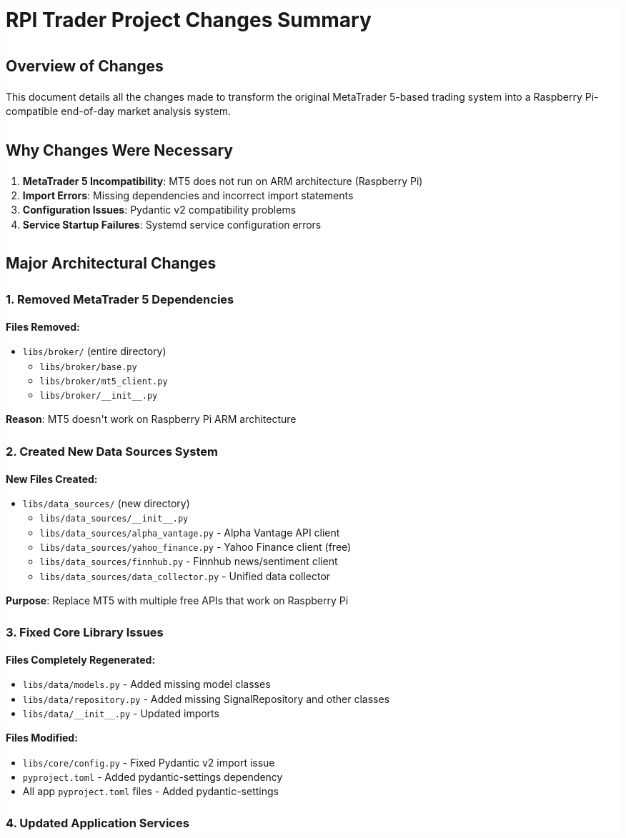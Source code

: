 # RPI Trader Project Changes Summary

## Overview of Changes

This document details all the changes made to transform the original MetaTrader 5-based trading system into a Raspberry Pi-compatible end-of-day market analysis system.

## Why Changes Were Necessary

1. **MetaTrader 5 Incompatibility**: MT5 does not run on ARM architecture (Raspberry Pi)
2. **Import Errors**: Missing dependencies and incorrect import statements
3. **Configuration Issues**: Pydantic v2 compatibility problems
4. **Service Startup Failures**: Systemd service configuration errors

## Major Architectural Changes

### 1. Removed MetaTrader 5 Dependencies

**Files Removed:**
- `libs/broker/` (entire directory)
  - `libs/broker/base.py`
  - `libs/broker/mt5_client.py`
  - `libs/broker/__init__.py`

**Reason**: MT5 doesn't work on Raspberry Pi ARM architecture

### 2. Created New Data Sources System

**New Files Created:**
- `libs/data_sources/` (new directory)
  - `libs/data_sources/__init__.py`
  - `libs/data_sources/alpha_vantage.py` - Alpha Vantage API client
  - `libs/data_sources/yahoo_finance.py` - Yahoo Finance client (free)
  - `libs/data_sources/finnhub.py` - Finnhub news/sentiment client
  - `libs/data_sources/data_collector.py` - Unified data collector

**Purpose**: Replace MT5 with multiple free APIs that work on Raspberry Pi

### 3. Fixed Core Library Issues

**Files Completely Regenerated:**
- `libs/data/models.py` - Added missing model classes
- `libs/data/repository.py` - Added missing SignalRepository and other classes
- `libs/data/__init__.py` - Updated imports

**Files Modified:**
- `libs/core/config.py` - Fixed Pydantic v2 import issue
- `pyproject.toml` - Added pydantic-settings dependency
- All app `pyproject.toml` files - Added pydantic-settings

### 4. Updated Application Services
